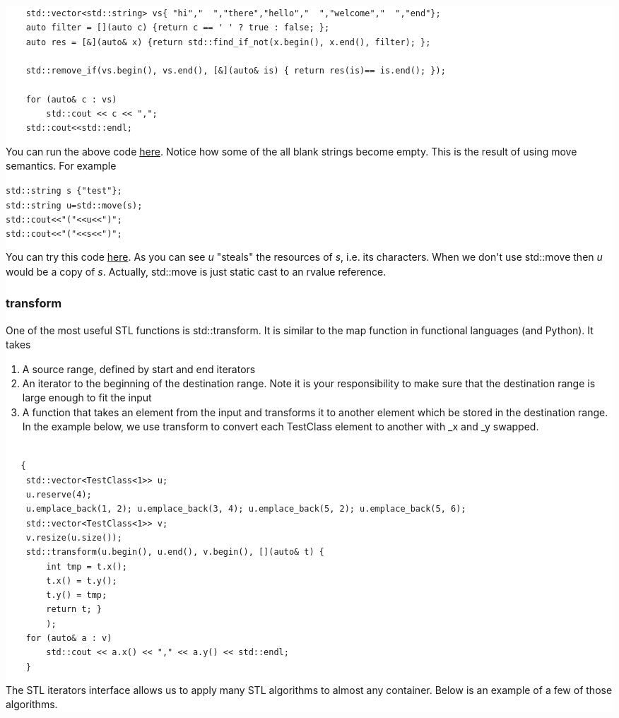 ```
    std::vector<std::string> vs{ "hi","  ","there","hello","  ","welcome","  ","end"};
    auto filter = [](auto c) {return c == ' ' ? true : false; };
    auto res = [&](auto& x) {return std::find_if_not(x.begin(), x.end(), filter); };

    std::remove_if(vs.begin(), vs.end(), [&](auto& is) { return res(is)== is.end(); });
  
    for (auto& c : vs)
        std::cout << c << ",";
    std::cout<<std::endl;
```
You can run the above code [here](https://repl.it/@hfarhat/remove-blank-strings). Notice how some of the all blank strings become empty. This is the result of using move semantics.
For example
```
std::string s {"test"};
std::string u=std::move(s);
std::cout<<"("<<u<<")";
std::cout<<"("<<s<<")";

```

You can try this code [here](https://repl.it/@hfarhat/move-string). As you can see _u_ "steals" the resources of _s_, i.e. its characters. When we don't use std::move then _u_ would be a copy of _s_. Actually, std::move is just static cast to an rvalue reference.

### transform

One of the most useful STL functions is std::transform. It is similar to the map function in functional languages (and Python). It takes
1. A source range, defined by start and end iterators
1. An iterator to the beginning of the destination range. Note it is your responsibility to make sure that the destination range is large enough to fit the input
1. A function that takes an element from the input and transforms it to another element which be stored in the destination range. In the example below, we use transform to convert each TestClass element to another with _x and _y swapped.

```

   {
    std::vector<TestClass<1>> u;
    u.reserve(4);
    u.emplace_back(1, 2); u.emplace_back(3, 4); u.emplace_back(5, 2); u.emplace_back(5, 6);
    std::vector<TestClass<1>> v;
    v.resize(u.size());
    std::transform(u.begin(), u.end(), v.begin(), [](auto& t) {
        int tmp = t.x();
        t.x() = t.y();
        t.y() = tmp; 
        return t; }
        );
    for (auto& a : v)
        std::cout << a.x() << "," << a.y() << std::endl;
    }

```
The STL iterators interface allows us to apply many STL algorithms to almost any container. Below is an example of a few of those algorithms.
